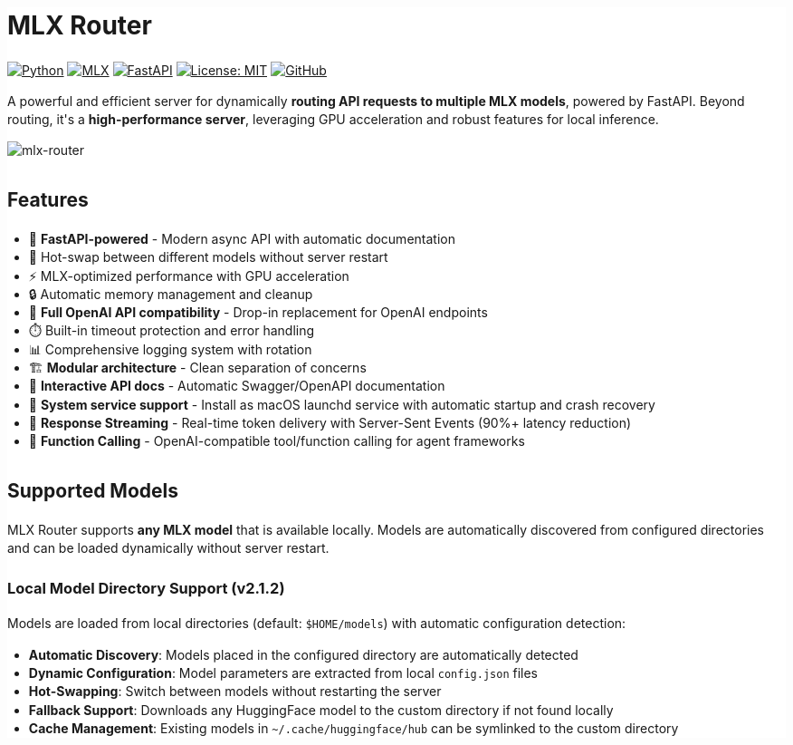 # MLX Router

[![Python](https://img.shields.io/badge/python-3.11%2B-blue.svg)](https://www.python.org/downloads/)
[![MLX](https://img.shields.io/badge/MLX-0.29.0%2B-orange.svg)](https://github.com/ml-explore/mlx)
[![FastAPI](https://img.shields.io/badge/FastAPI-async-green.svg)](https://fastapi.tiangolo.com/)
[![License: MIT](https://img.shields.io/badge/License-MIT-yellow.svg)](https://opensource.org/licenses/MIT)
[![GitHub](https://img.shields.io/github/stars/henrybravo/mlx-router?style=social)](https://github.com/henrybravo/mlx-router)

A powerful and efficient server for dynamically **routing API requests to multiple MLX models**, powered by FastAPI. Beyond routing, it's a **high-performance server**, leveraging GPU acceleration and robust features for local inference.

![mlx-router](images/mlx-router-help-menu.png)

## Features

- 🚀 **FastAPI-powered** - Modern async API with automatic documentation
- 🔄 Hot-swap between different models without server restart
- ⚡ MLX-optimized performance with GPU acceleration
- 🔒 Automatic memory management and cleanup
- 🎯 **Full OpenAI API compatibility** - Drop-in replacement for OpenAI endpoints
- ⏱️ Built-in timeout protection and error handling
- 📊 Comprehensive logging system with rotation
- 🏗️ **Modular architecture** - Clean separation of concerns
- 📖 **Interactive API docs** - Automatic Swagger/OpenAPI documentation
- 🔧 **System service support** - Install as macOS launchd service with automatic startup and crash recovery
- 🌊 **Response Streaming** - Real-time token delivery with Server-Sent Events (90%+ latency reduction)
- 🔧 **Function Calling** - OpenAI-compatible tool/function calling for agent frameworks

## Supported Models

MLX Router supports **any MLX model** that is available locally. Models are automatically discovered from configured directories and can be loaded dynamically without server restart.

### Local Model Directory Support (v2.1.2)

Models are loaded from local directories (default: `$HOME/models`) with automatic configuration detection:

- **Automatic Discovery**: Models placed in the configured directory are automatically detected
- **Dynamic Configuration**: Model parameters are extracted from local `config.json` files
- **Hot-Swapping**: Switch between models without restarting the server
- **Fallback Support**: Downloads any HuggingFace model to the custom directory if not found locally
- **Cache Management**: Existing models in `~/.cache/huggingface/hub` can be symlinked to the custom directory
